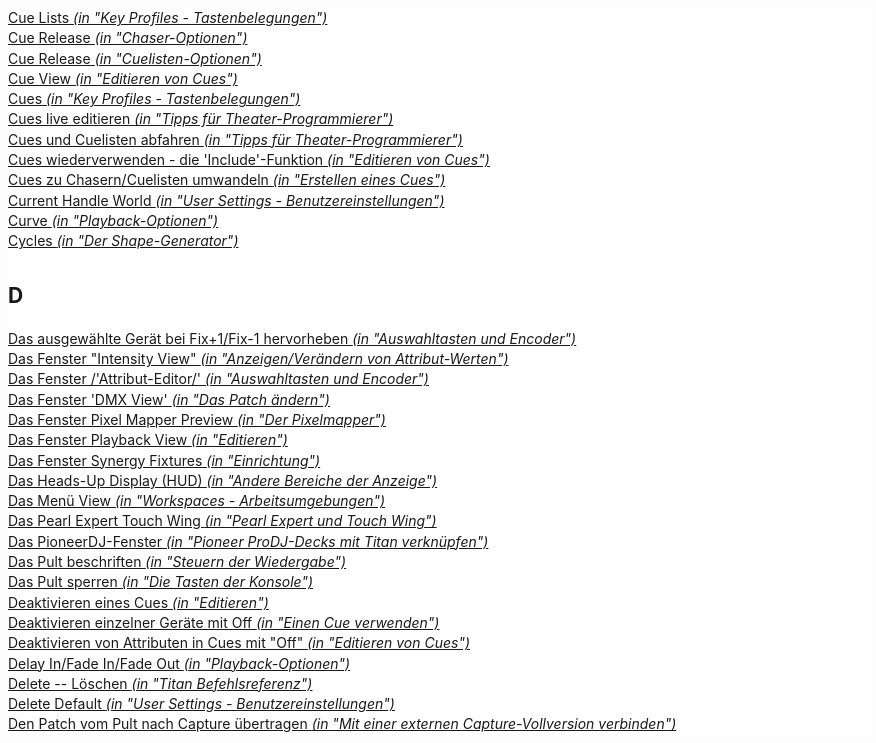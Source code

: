 [Cue Lists *(in "Key Profiles - Tastenbelegungen")*](./system-settings/key-profiles.md#cue-lists)<br/>
[Cue Release *(in "Chaser-Optionen")*](./chases/chase-options.md#cue-release)<br/>
[Cue Release *(in "Cuelisten-Optionen")*](./cue-lists/cue-list-options.md#cue-release)<br/>
[Cue View *(in "Editieren von Cues")*](./cues/editing-cues.md#cue-view)<br/>
[Cues *(in "Key Profiles - Tastenbelegungen")*](./system-settings/key-profiles.md#cues)<br/>
[Cues live editieren *(in "Tipps für Theater-Programmierer")*](./cue-lists/theatre-programming.md#cues-live-editieren)<br/>
[Cues und Cuelisten abfahren *(in "Tipps für Theater-Programmierer")*](./cue-lists/theatre-programming.md#cues-und-cuelisten-abfahren)<br/>
[Cues wiederverwenden - die 'Include'-Funktion *(in "Editieren von Cues")*](./cues/editing-cues.md#cues-wiederverwenden---die-'include'-funktion)<br/>
[Cues zu Chasern/Cuelisten umwandeln *(in "Erstellen eines Cues")*](./cues/creating-a-cue.md#cues-zu-chaserncuelisten-umwandeln)<br/>
[Current Handle World *(in "User Settings - Benutzereinstellungen")*](./system-settings/user-settings.md#current-handle-world)<br/>
[Curve *(in "Playback-Optionen")*](./cues/playback-options.md#curve)<br/>
[Cycles *(in "Der Shape-Generator")*](./effects/shape-generator.md#cycles)
  
## D
[Das ausgewählte Gerät bei Fix+1/Fix-1 hervorheben *(in "Auswahltasten und Encoder")*](./controlling-fixtures/using-the-select-buttons-and-wheels.md#das-ausgewählte-gerät-bei-fix+1fix-1-hervorheben)<br/>
[Das Fenster "Intensity View" *(in "Anzeigen/Verändern von Attribut-Werten")*](./controlling-fixtures/viewing-and-editing-fixture-values.md#das-fenster-intensity-view)<br/>
[Das Fenster /'Attribut-Editor/' *(in "Auswahltasten und Encoder")*](./controlling-fixtures/using-the-select-buttons-and-wheels.md#das-fenster-/'attribut-editor/')<br/>
[Das Fenster 'DMX View' *(in "Das Patch ändern")*](./patching/changing-the-patch.md#das-fenster-'dmx-view')<br/>
[Das Fenster Pixel Mapper Preview *(in "Der Pixelmapper")*](./effects/pixel-mapper.md#das-fenster-pixel-mapper-preview)<br/>
[Das Fenster Playback View *(in "Editieren")*](./cue-lists/editing-cue-lists.md#das-fenster-playback-view)<br/>
[Das Fenster Synergy Fixtures *(in "Einrichtung")*](./synergy/setting-up.md#das-fenster-synergy-fixtures)<br/>
[Das Heads-Up Display (HUD) *(in "Andere Bereiche der Anzeige")*](./titan-basics/other-parts-of-the-touch-screen.md#das-heads-up-display-hud)<br/>
[Das Menü View *(in "Workspaces - Arbeitsumgebungen")*](./running-the-show/using-multiple-on-screen-workspaces.md#das-menü-view)<br/>
[Das Pearl Expert Touch Wing *(in "Pearl Expert und Touch Wing")*](./about-the-consoles/pearl-expert-and-touch-wing.md#das-pearl-expert-touch-wing)<br/>
[Das PioneerDJ-Fenster *(in "Pioneer ProDJ-Decks mit Titan verknüpfen")*](./running-the-show/linking-pioneerdj-system-to-titan.md#das-pioneerdj-fenster)<br/>
[Das Pult beschriften *(in "Steuern der Wiedergabe")*](./running-the-show/playback-controls.md#das-pult-beschriften)<br/>
[Das Pult sperren *(in "Die Tasten der Konsole")*](./titan-basics/front-panel-buttons.md#das-pult-sperren)<br/>
[Deaktivieren eines Cues *(in "Editieren")*](./cue-lists/editing-cue-lists.md#deaktivieren-eines-cues)<br/>
[Deaktivieren einzelner Geräte mit Off *(in "Einen Cue verwenden")*](./cues/cue-playback.md#deaktivieren-einzelner-geräte-mit-off)<br/>
[Deaktivieren von Attributen in Cues mit "Off" *(in "Editieren von Cues")*](./cues/editing-cues.md#deaktivieren-von-attributen-in-cues-mit-off)<br/>
[Delay In/Fade In/Fade Out *(in "Playback-Optionen")*](./cues/playback-options.md#delay-infade-infade-out)<br/>
[Delete -- Löschen *(in "Titan Befehlsreferenz")*](./titan-commands.md#delete----löschen)<br/>
[Delete Default *(in "User Settings - Benutzereinstellungen")*](./system-settings/user-settings.md#delete-default)<br/>
[Den Patch vom Pult nach Capture übertragen *(in "Mit einer externen Capture-Vollversion verbinden")*](./capture-visualiser/linking-the-console-to-stand-alone-capture.md#den-patch-vom-pult-nach-capture-übertragen)<br/>